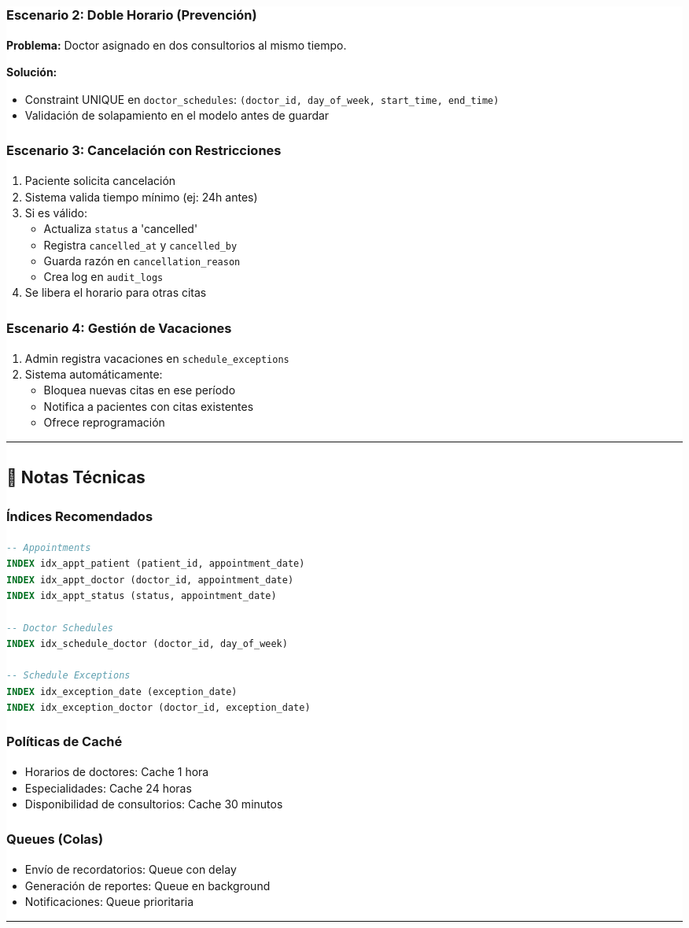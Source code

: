### Escenario 2: Doble Horario (Prevención)
**Problema:** Doctor asignado en dos consultorios al mismo tiempo.

**Solución:**
- Constraint UNIQUE en `doctor_schedules`: `(doctor_id, day_of_week, start_time, end_time)`
- Validación de solapamiento en el modelo antes de guardar

### Escenario 3: Cancelación con Restricciones
1. Paciente solicita cancelación
2. Sistema valida tiempo mínimo (ej: 24h antes)
3. Si es válido:
   - Actualiza `status` a 'cancelled'
   - Registra `cancelled_at` y `cancelled_by`
   - Guarda razón en `cancellation_reason`
   - Crea log en `audit_logs`
4. Se libera el horario para otras citas

### Escenario 4: Gestión de Vacaciones
1. Admin registra vacaciones en `schedule_exceptions`
2. Sistema automáticamente:
   - Bloquea nuevas citas en ese período
   - Notifica a pacientes con citas existentes
   - Ofrece reprogramación

---
## 📝 Notas Técnicas

### Índices Recomendados
```sql
-- Appointments
INDEX idx_appt_patient (patient_id, appointment_date)
INDEX idx_appt_doctor (doctor_id, appointment_date)
INDEX idx_appt_status (status, appointment_date)

-- Doctor Schedules
INDEX idx_schedule_doctor (doctor_id, day_of_week)

-- Schedule Exceptions
INDEX idx_exception_date (exception_date)
INDEX idx_exception_doctor (doctor_id, exception_date)
```

### Políticas de Caché
- Horarios de doctores: Cache 1 hora
- Especialidades: Cache 24 horas
- Disponibilidad de consultorios: Cache 30 minutos

### Queues (Colas)
- Envío de recordatorios: Queue con delay
- Generación de reportes: Queue en background
- Notificaciones: Queue prioritaria

---